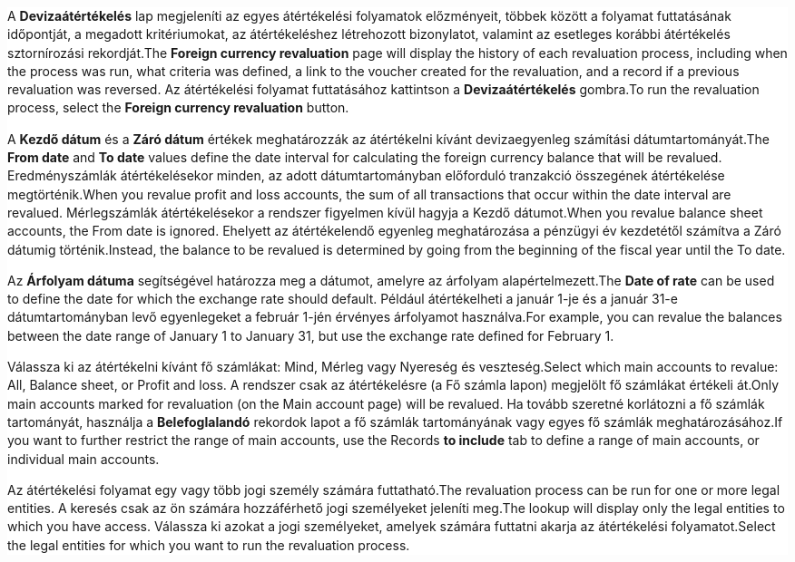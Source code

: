 <span data-ttu-id="87356-136">A **Devizaátértékelés** lap megjeleníti az egyes átértékelési folyamatok előzményeit, többek között a folyamat futtatásának időpontját, a megadott kritériumokat, az átértékeléshez létrehozott bizonylatot, valamint az esetleges korábbi átértékelés sztornírozási rekordját.</span><span class="sxs-lookup"><span data-stu-id="87356-136">The **Foreign currency revaluation** page will display the history of each revaluation process, including when the process was run, what criteria was defined, a link to the voucher created for the revaluation, and a record if a previous revaluation was reversed.</span></span> <span data-ttu-id="87356-137">Az átértékelési folyamat futtatásához kattintson a **Devizaátértékelés** gombra.</span><span class="sxs-lookup"><span data-stu-id="87356-137">To run the revaluation process, select the **Foreign currency revaluation** button.</span></span> 

<span data-ttu-id="87356-138">A **Kezdő dátum** és a **Záró dátum** értékek meghatározzák az átértékelni kívánt devizaegyenleg számítási dátumtartományát.</span><span class="sxs-lookup"><span data-stu-id="87356-138">The **From date** and **To date** values define the date interval for calculating the foreign currency balance that will be revalued.</span></span> <span data-ttu-id="87356-139">Eredményszámlák átértékelésekor minden, az adott dátumtartományban előforduló tranzakció összegének átértékelése megtörténik.</span><span class="sxs-lookup"><span data-stu-id="87356-139">When you revalue profit and loss accounts, the sum of all transactions that occur within the date interval are revalued.</span></span> <span data-ttu-id="87356-140">Mérlegszámlák átértékelésekor a rendszer figyelmen kívül hagyja a Kezdő dátumot.</span><span class="sxs-lookup"><span data-stu-id="87356-140">When you revalue balance sheet accounts, the From date is ignored.</span></span> <span data-ttu-id="87356-141">Ehelyett az átértékelendő egyenleg meghatározása a pénzügyi év kezdetétől számítva a Záró dátumig történik.</span><span class="sxs-lookup"><span data-stu-id="87356-141">Instead, the balance to be revalued is determined by going from the beginning of the fiscal year until the To date.</span></span> 

<span data-ttu-id="87356-142">Az **Árfolyam dátuma** segítségével határozza meg a dátumot, amelyre az árfolyam alapértelmezett.</span><span class="sxs-lookup"><span data-stu-id="87356-142">The **Date of rate** can be used to define the date for which the exchange rate should default.</span></span> <span data-ttu-id="87356-143">Például átértékelheti a január 1-je és a január 31-e dátumtartományban levő egyenlegeket a február 1-jén érvényes árfolyamot használva.</span><span class="sxs-lookup"><span data-stu-id="87356-143">For example, you can revalue the balances between the date range of January 1 to January 31, but use the exchange rate defined for February 1.</span></span> 

<span data-ttu-id="87356-144">Válassza ki az átértékelni kívánt fő számlákat: Mind, Mérleg vagy Nyereség és veszteség.</span><span class="sxs-lookup"><span data-stu-id="87356-144">Select which main accounts to revalue: All, Balance sheet, or Profit and loss.</span></span> <span data-ttu-id="87356-145">A rendszer csak az átértékelésre (a Fő számla lapon) megjelölt fő számlákat értékeli át.</span><span class="sxs-lookup"><span data-stu-id="87356-145">Only main accounts marked for revaluation (on the Main account page) will be revalued.</span></span> <span data-ttu-id="87356-146">Ha tovább szeretné korlátozni a fő számlák tartományát, használja a **Belefoglalandó** rekordok lapot a fő számlák tartományának vagy egyes fő számlák meghatározásához.</span><span class="sxs-lookup"><span data-stu-id="87356-146">If you want to further restrict the range of main accounts, use the Records **to include** tab to define a range of main accounts, or individual main accounts.</span></span> 

<span data-ttu-id="87356-147">Az átértékelési folyamat egy vagy több jogi személy számára futtatható.</span><span class="sxs-lookup"><span data-stu-id="87356-147">The revaluation process can be run for one or more legal entities.</span></span> <span data-ttu-id="87356-148">A keresés csak az ön számára hozzáférhető jogi személyeket jeleníti meg.</span><span class="sxs-lookup"><span data-stu-id="87356-148">The lookup will display only the legal entities to which you have access.</span></span> <span data-ttu-id="87356-149">Válassza ki azokat a jogi személyeket, amelyek számára futtatni akarja az átértékelési folyamatot.</span><span class="sxs-lookup"><span data-stu-id="87356-149">Select the legal entities for which you want to run the revaluation process.</span></span> 
